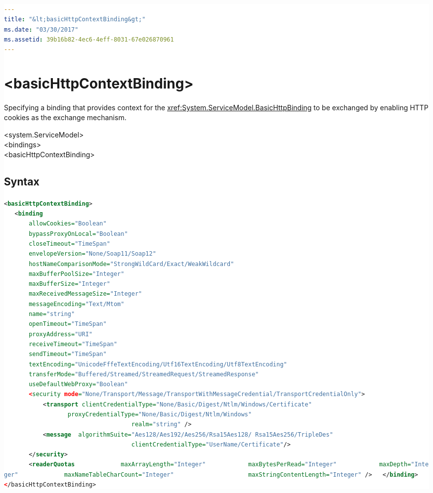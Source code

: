 ```yaml
---
title: "&lt;basicHttpContextBinding&gt;"
ms.date: "03/30/2017"
ms.assetid: 39b16b82-4ec6-4eff-8031-67e026870961
---
```

# &lt;basicHttpContextBinding&gt;
Specifying a binding that provides context for the <xref:System.ServiceModel.BasicHttpBinding> to be exchanged by enabling HTTP cookies as the exchange mechanism.  

 \<system.ServiceModel>  
\<bindings>  
\<basicHttpContextBinding>  

## Syntax  

```xml  
<basicHttpContextBinding>  
   <binding   
       allowCookies="Boolean"  
       bypassProxyOnLocal="Boolean"  
       closeTimeout="TimeSpan"   
       envelopeVersion="None/Soap11/Soap12"  
       hostNameComparisonMode="StrongWildCard/Exact/WeakWildcard"  
       maxBufferPoolSize="Integer"  
       maxBufferSize="Integer"  
       maxReceivedMessageSize="Integer"  
       messageEncoding="Text/Mtom"  
       name="string"   
       openTimeout="TimeSpan"   
       proxyAddress="URI"  
       receiveTimeout="TimeSpan"  
       sendTimeout="TimeSpan"  
       textEncoding="UnicodeFffeTextEncoding/Utf16TextEncoding/Utf8TextEncoding"  
       transferMode="Buffered/Streamed/StreamedRequest/StreamedResponse"  
       useDefaultWebProxy="Boolean"  
       <security mode="None/Transport/Message/TransportWithMessageCredential/TransportCredentialOnly">  
           <transport clientCredentialType="None/Basic/Digest/Ntlm/Windows/Certificate"  
                  proxyCredentialType="None/Basic/Digest/Ntlm/Windows"  
                                    realm="string" />  
           <message  algorithmSuite="Aes128/Aes192/Aes256/Rsa15Aes128/ Rsa15Aes256/TripleDes"  
                                    clientCredentialType="UserName/Certificate"/>  
       </security>  
       <readerQuotas             maxArrayLength="Integer"            maxBytesPerRead="Integer"            maxDepth="Integer"             maxNameTableCharCount="Integer"                     maxStringContentLength="Integer" />   </binding>  
</basicHttpContextBinding>  
```  
